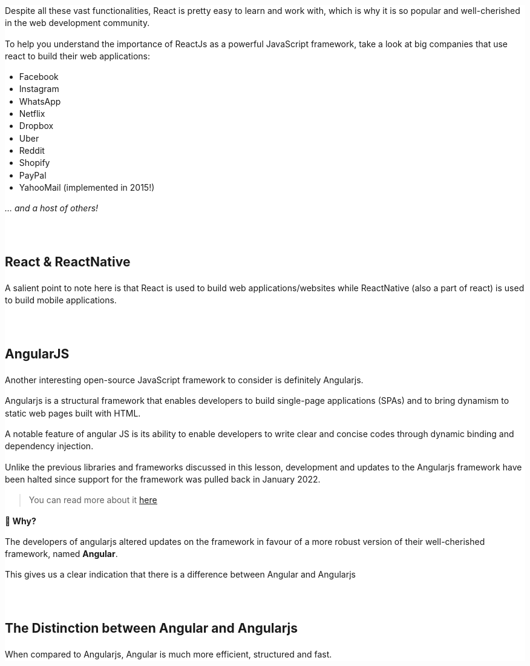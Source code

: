 Despite all these vast functionalities, React is pretty easy to learn and work with, which is why it is so popular and well-cherished in the web development community.

To help you understand the importance of ReactJs as a powerful JavaScript framework, take a look at big companies that use react to build their web applications:

- Facebook
- Instagram
- WhatsApp
- Netflix
- Dropbox
- Uber
- Reddit
- Shopify
- PayPal
- YahooMail (implemented in 2015!)

_… and a host of others!_

  <br/>

## React & ReactNative

A salient point to note here is that React is used to build web applications/websites while ReactNative (also a part of react) is used to build mobile applications.

<br/>

## AngularJS

Another interesting open-source JavaScript framework to consider is definitely Angularjs.

Angularjs is a structural framework that enables developers to build single-page applications (SPAs) and to bring dynamism to static web pages built with HTML.

A notable feature of angular JS is its ability to enable developers to write clear and concise codes through dynamic binding and dependency injection.

Unlike the previous libraries and frameworks discussed in this lesson, development and updates to the Angularjs framework have been halted since support for the framework was pulled back in January 2022.

> You can read more about it [<u>here</u>](https://docs.angularjs.org/misc/version-support-status)

**🤔 Why?**

The developers of angularjs altered updates on the framework in favour of a more robust version of their well-cherished framework, named **Angular**.

This gives us a clear indication that there is a difference between Angular and Angularjs

<br/>

## The Distinction between Angular and Angularjs

When compared to Angularjs, Angular is much more efficient, structured and fast.
